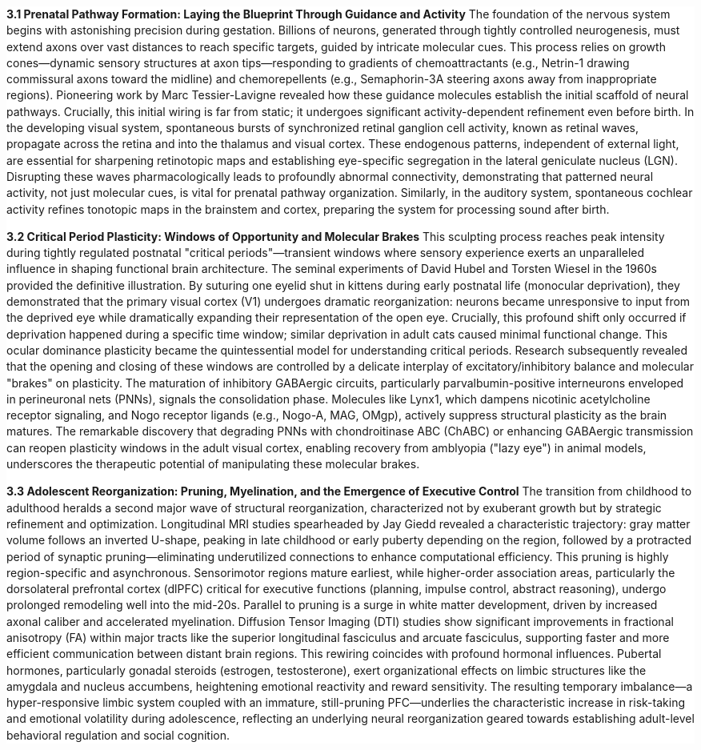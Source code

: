**3.1 Prenatal Pathway Formation: Laying the Blueprint Through Guidance and Activity**
The foundation of the nervous system begins with astonishing precision during gestation. Billions of neurons, generated through tightly controlled neurogenesis, must extend axons over vast distances to reach specific targets, guided by intricate molecular cues. This process relies on growth cones—dynamic sensory structures at axon tips—responding to gradients of chemoattractants (e.g., Netrin-1 drawing commissural axons toward the midline) and chemorepellents (e.g., Semaphorin-3A steering axons away from inappropriate regions). Pioneering work by Marc Tessier-Lavigne revealed how these guidance molecules establish the initial scaffold of neural pathways. Crucially, this initial wiring is far from static; it undergoes significant activity-dependent refinement even before birth. In the developing visual system, spontaneous bursts of synchronized retinal ganglion cell activity, known as retinal waves, propagate across the retina and into the thalamus and visual cortex. These endogenous patterns, independent of external light, are essential for sharpening retinotopic maps and establishing eye-specific segregation in the lateral geniculate nucleus (LGN). Disrupting these waves pharmacologically leads to profoundly abnormal connectivity, demonstrating that patterned neural activity, not just molecular cues, is vital for prenatal pathway organization. Similarly, in the auditory system, spontaneous cochlear activity refines tonotopic maps in the brainstem and cortex, preparing the system for processing sound after birth.

**3.2 Critical Period Plasticity: Windows of Opportunity and Molecular Brakes**
This sculpting process reaches peak intensity during tightly regulated postnatal "critical periods"—transient windows where sensory experience exerts an unparalleled influence in shaping functional brain architecture. The seminal experiments of David Hubel and Torsten Wiesel in the 1960s provided the definitive illustration. By suturing one eyelid shut in kittens during early postnatal life (monocular deprivation), they demonstrated that the primary visual cortex (V1) undergoes dramatic reorganization: neurons became unresponsive to input from the deprived eye while dramatically expanding their representation of the open eye. Crucially, this profound shift only occurred if deprivation happened during a specific time window; similar deprivation in adult cats caused minimal functional change. This ocular dominance plasticity became the quintessential model for understanding critical periods. Research subsequently revealed that the opening and closing of these windows are controlled by a delicate interplay of excitatory/inhibitory balance and molecular "brakes" on plasticity. The maturation of inhibitory GABAergic circuits, particularly parvalbumin-positive interneurons enveloped in perineuronal nets (PNNs), signals the consolidation phase. Molecules like Lynx1, which dampens nicotinic acetylcholine receptor signaling, and Nogo receptor ligands (e.g., Nogo-A, MAG, OMgp), actively suppress structural plasticity as the brain matures. The remarkable discovery that degrading PNNs with chondroitinase ABC (ChABC) or enhancing GABAergic transmission can reopen plasticity windows in the adult visual cortex, enabling recovery from amblyopia ("lazy eye") in animal models, underscores the therapeutic potential of manipulating these molecular brakes.

**3.3 Adolescent Reorganization: Pruning, Myelination, and the Emergence of Executive Control**
The transition from childhood to adulthood heralds a second major wave of structural reorganization, characterized not by exuberant growth but by strategic refinement and optimization. Longitudinal MRI studies spearheaded by Jay Giedd revealed a characteristic trajectory: gray matter volume follows an inverted U-shape, peaking in late childhood or early puberty depending on the region, followed by a protracted period of synaptic pruning—eliminating underutilized connections to enhance computational efficiency. This pruning is highly region-specific and asynchronous. Sensorimotor regions mature earliest, while higher-order association areas, particularly the dorsolateral prefrontal cortex (dlPFC) critical for executive functions (planning, impulse control, abstract reasoning), undergo prolonged remodeling well into the mid-20s. Parallel to pruning is a surge in white matter development, driven by increased axonal caliber and accelerated myelination. Diffusion Tensor Imaging (DTI) studies show significant improvements in fractional anisotropy (FA) within major tracts like the superior longitudinal fasciculus and arcuate fasciculus, supporting faster and more efficient communication between distant brain regions. This rewiring coincides with profound hormonal influences. Pubertal hormones, particularly gonadal steroids (estrogen, testosterone), exert organizational effects on limbic structures like the amygdala and nucleus accumbens, heightening emotional reactivity and reward sensitivity. The resulting temporary imbalance—a hyper-responsive limbic system coupled with an immature, still-pruning PFC—underlies the characteristic increase in risk-taking and emotional volatility during adolescence, reflecting an underlying neural reorganization geared towards establishing adult-level behavioral regulation and social cognition.
